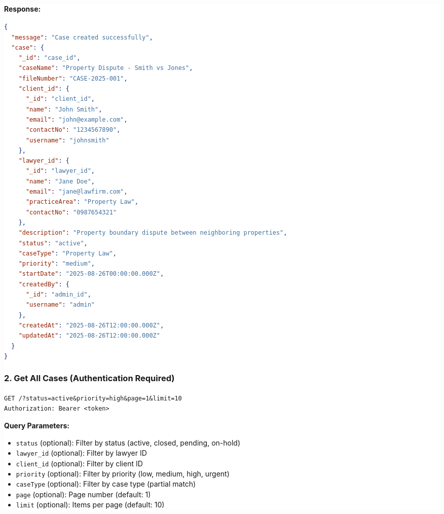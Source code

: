 **Response:**
```json
{
  "message": "Case created successfully",
  "case": {
    "_id": "case_id",
    "caseName": "Property Dispute - Smith vs Jones",
    "fileNumber": "CASE-2025-001",
    "client_id": {
      "_id": "client_id",
      "name": "John Smith",
      "email": "john@example.com",
      "contactNo": "1234567890",
      "username": "johnsmith"
    },
    "lawyer_id": {
      "_id": "lawyer_id",
      "name": "Jane Doe",
      "email": "jane@lawfirm.com",
      "practiceArea": "Property Law",
      "contactNo": "0987654321"
    },
    "description": "Property boundary dispute between neighboring properties",
    "status": "active",
    "caseType": "Property Law",
    "priority": "medium",
    "startDate": "2025-08-26T00:00:00.000Z",
    "createdBy": {
      "_id": "admin_id",
      "username": "admin"
    },
    "createdAt": "2025-08-26T12:00:00.000Z",
    "updatedAt": "2025-08-26T12:00:00.000Z"
  }
}
```

### 2. Get All Cases (Authentication Required)

```
GET /?status=active&priority=high&page=1&limit=10
Authorization: Bearer <token>
```

**Query Parameters:**
- `status` (optional): Filter by status (active, closed, pending, on-hold)
- `lawyer_id` (optional): Filter by lawyer ID
- `client_id` (optional): Filter by client ID
- `priority` (optional): Filter by priority (low, medium, high, urgent)
- `caseType` (optional): Filter by case type (partial match)
- `page` (optional): Page number (default: 1)
- `limit` (optional): Items per page (default: 10)
